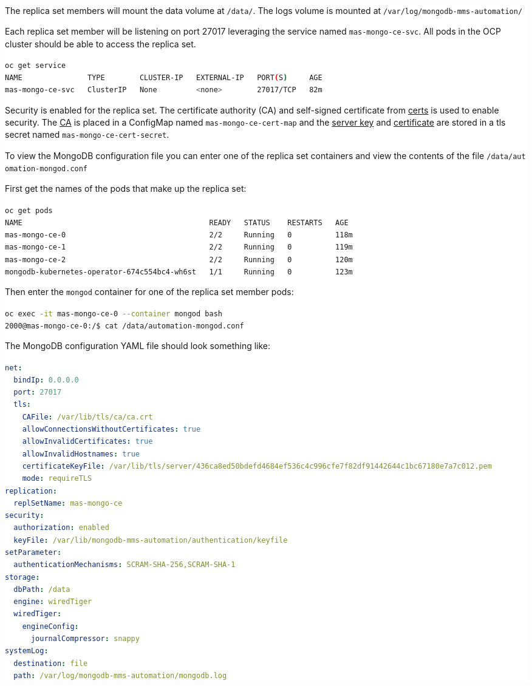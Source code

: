 The replica set members will mount the data volume at `/data/`. The logs volume is mounted at `/var/log/mongodb-mms-automation/`

Each replica set member will be listening on port 27017 leveraging the service named `mas-mongo-ce-svc`. All pods in the OCP cluster should be able to access the replica set. 

```bash
oc get service 
NAME               TYPE        CLUSTER-IP   EXTERNAL-IP   PORT(S)     AGE
mas-mongo-ce-svc   ClusterIP   None         <none>        27017/TCP   82m
```

Security is enabled for the replica set. The certificate authority (CA) and self-signed certificate from [certs](certs) is used to enable security. The [CA](certs/ca.pem) is placed in a ConfigMap named `mas-mongo-ce-cert-map` and the [server key](certs/server.key) and [certificate](certs/server.crt) are stored in a tls secret named `mas-mongo-ce-cert-secret`.

To view the MongoDB configuration file you can enter one of the replica set containers and view the contents of the file `/data/automation-mongod.conf`

First get the names of the pods that make up the replica set:

```bash
oc get pods
NAME                                           READY   STATUS    RESTARTS   AGE
mas-mongo-ce-0                                 2/2     Running   0          118m
mas-mongo-ce-1                                 2/2     Running   0          119m
mas-mongo-ce-2                                 2/2     Running   0          120m
mongodb-kubernetes-operator-674c554bc4-wh6st   1/1     Running   0          123m
```

Then enter the `mongod` container for one of the replica set member pods:

```bash
oc exec -it mas-mongo-ce-0 --container mongod bash
2000@mas-mongo-ce-0:/$ cat /data/automation-mongod.conf
```

The MongoDB configuration YAML file should look something like:

```yaml
net:
  bindIp: 0.0.0.0
  port: 27017
  tls:
    CAFile: /var/lib/tls/ca/ca.crt
    allowConnectionsWithoutCertificates: true
    allowInvalidCertificates: true
    allowInvalidHostnames: true
    certificateKeyFile: /var/lib/tls/server/436ca8ed50bdefd4684ef536c4c996cfe7f82df91442644c1bc67180e7a7c012.pem
    mode: requireTLS
replication:
  replSetName: mas-mongo-ce
security:
  authorization: enabled
  keyFile: /var/lib/mongodb-mms-automation/authentication/keyfile
setParameter:
  authenticationMechanisms: SCRAM-SHA-256,SCRAM-SHA-1
storage:
  dbPath: /data
  engine: wiredTiger
  wiredTiger:
    engineConfig:
      journalCompressor: snappy
systemLog:
  destination: file
  path: /var/log/mongodb-mms-automation/mongodb.log
```
